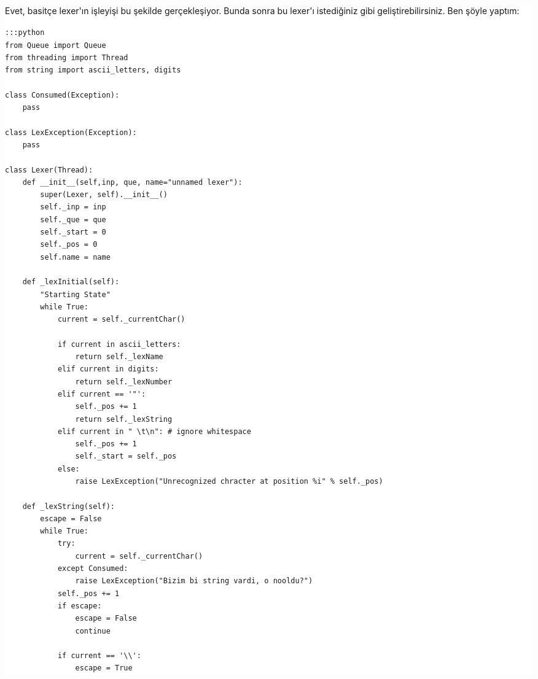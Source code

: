 Evet, basitçe lexer'ın işleyişi bu şekilde gerçekleşiyor. Bunda sonra bu lexer'ı istediğiniz gibi geliştirebilirsiniz. Ben şöyle yaptım:

	:::python
	from Queue import Queue
	from threading import Thread
	from string import ascii_letters, digits

	class Consumed(Exception):
		pass

	class LexException(Exception):
		pass

	class Lexer(Thread):
		def __init__(self,inp, que, name="unnamed lexer"):
			super(Lexer, self).__init__()
			self._inp = inp
			self._que = que
			self._start = 0
			self._pos = 0
			self.name = name

		def _lexInitial(self):
			"Starting State"
			while True:
				current = self._currentChar()

				if current in ascii_letters:
					return self._lexName
				elif current in digits:
					return self._lexNumber
				elif current == '"':
					self._pos += 1
					return self._lexString
				elif current in " \t\n": # ignore whitespace
					self._pos += 1
					self._start = self._pos
				else:
					raise LexException("Unrecognized chracter at position %i" % self._pos)

		def _lexString(self):
			escape = False
			while True:
				try:
					current = self._currentChar()
				except Consumed:
					raise LexException("Bizim bi string vardi, o nooldu?")
				self._pos += 1
				if escape:
					escape = False
					continue

				if current == '\\':
					escape = True
